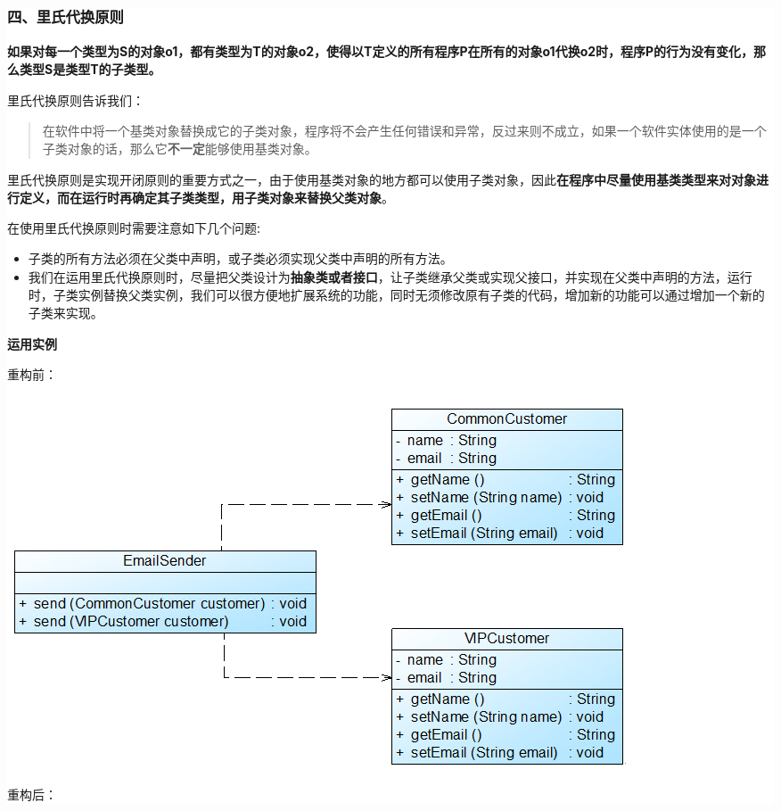 


### 四、里氏代换原则

**如果对每一个类型为S的对象o1，都有类型为T的对象o2，使得以T定义的所有程序P在所有的对象o1代换o2时，程序P的行为没有变化，那么类型S是类型T的子类型。**	

里氏代换原则告诉我们：

>在软件中将一个基类对象替换成它的子类对象，程序将不会产生任何错误和异常，反过来则不成立，如果一个软件实体使用的是一个子类对象的话，那么它**不一定**能够使用基类对象。

里氏代换原则是实现开闭原则的重要方式之一，由于使用基类对象的地方都可以使用子类对象，因此**在程序中尽量使用基类类型来对对象进行定义，而在运行时再确定其子类类型，用子类对象来替换父类对象**。

在使用里氏代换原则时需要注意如下几个问题:

* 子类的所有方法必须在父类中声明，或子类必须实现父类中声明的所有方法。
* 我们在运用里氏代换原则时，尽量把父类设计为**抽象类或者接口**，让子类继承父类或实现父接口，并实现在父类中声明的方法，运行时，子类实例替换父类实例，我们可以很方便地扩展系统的功能，同时无须修改原有子类的代码，增加新的功能可以通过增加一个新的子类来实现。 

**运用实例**

重构前：

![image-20180807155312765](./assets/image-20180807155312765.png)

重构后：
